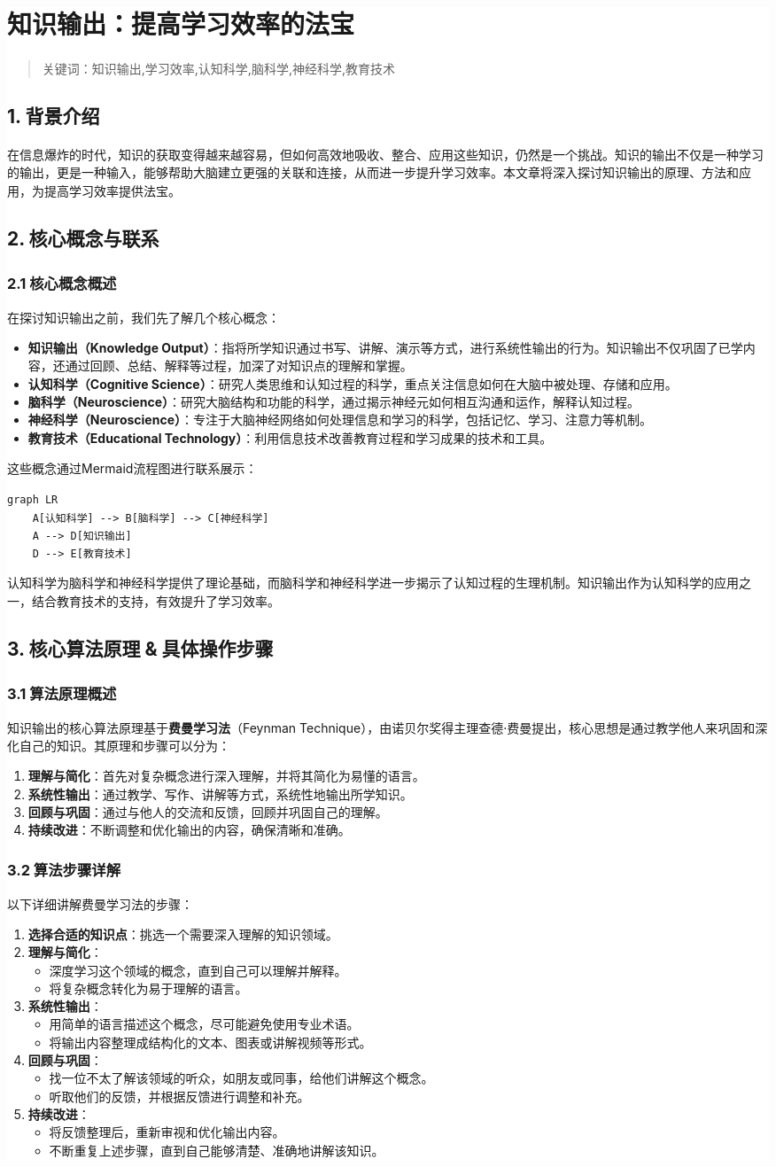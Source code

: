                  

# 知识输出：提高学习效率的法宝

> 关键词：知识输出,学习效率,认知科学,脑科学,神经科学,教育技术

## 1. 背景介绍

在信息爆炸的时代，知识的获取变得越来越容易，但如何高效地吸收、整合、应用这些知识，仍然是一个挑战。知识的输出不仅是一种学习的输出，更是一种输入，能够帮助大脑建立更强的关联和连接，从而进一步提升学习效率。本文章将深入探讨知识输出的原理、方法和应用，为提高学习效率提供法宝。

## 2. 核心概念与联系

### 2.1 核心概念概述

在探讨知识输出之前，我们先了解几个核心概念：

- **知识输出（Knowledge Output）**：指将所学知识通过书写、讲解、演示等方式，进行系统性输出的行为。知识输出不仅巩固了已学内容，还通过回顾、总结、解释等过程，加深了对知识点的理解和掌握。
- **认知科学（Cognitive Science）**：研究人类思维和认知过程的科学，重点关注信息如何在大脑中被处理、存储和应用。
- **脑科学（Neuroscience）**：研究大脑结构和功能的科学，通过揭示神经元如何相互沟通和运作，解释认知过程。
- **神经科学（Neuroscience）**：专注于大脑神经网络如何处理信息和学习的科学，包括记忆、学习、注意力等机制。
- **教育技术（Educational Technology）**：利用信息技术改善教育过程和学习成果的技术和工具。

这些概念通过Mermaid流程图进行联系展示：

```mermaid
graph LR
    A[认知科学] --> B[脑科学] --> C[神经科学]
    A --> D[知识输出]
    D --> E[教育技术]
```

认知科学为脑科学和神经科学提供了理论基础，而脑科学和神经科学进一步揭示了认知过程的生理机制。知识输出作为认知科学的应用之一，结合教育技术的支持，有效提升了学习效率。

## 3. 核心算法原理 & 具体操作步骤

### 3.1 算法原理概述

知识输出的核心算法原理基于**费曼学习法**（Feynman Technique），由诺贝尔奖得主理查德·费曼提出，核心思想是通过教学他人来巩固和深化自己的知识。其原理和步骤可以分为：

1. **理解与简化**：首先对复杂概念进行深入理解，并将其简化为易懂的语言。
2. **系统性输出**：通过教学、写作、讲解等方式，系统性地输出所学知识。
3. **回顾与巩固**：通过与他人的交流和反馈，回顾并巩固自己的理解。
4. **持续改进**：不断调整和优化输出的内容，确保清晰和准确。

### 3.2 算法步骤详解

以下详细讲解费曼学习法的步骤：

1. **选择合适的知识点**：挑选一个需要深入理解的知识领域。
2. **理解与简化**：
   - 深度学习这个领域的概念，直到自己可以理解并解释。
   - 将复杂概念转化为易于理解的语言。
3. **系统性输出**：
   - 用简单的语言描述这个概念，尽可能避免使用专业术语。
   - 将输出内容整理成结构化的文本、图表或讲解视频等形式。
4. **回顾与巩固**：
   - 找一位不太了解该领域的听众，如朋友或同事，给他们讲解这个概念。
   - 听取他们的反馈，并根据反馈进行调整和补充。
5. **持续改进**：
   - 将反馈整理后，重新审视和优化输出内容。
   - 不断重复上述步骤，直到自己能够清楚、准确地讲解该知识。
